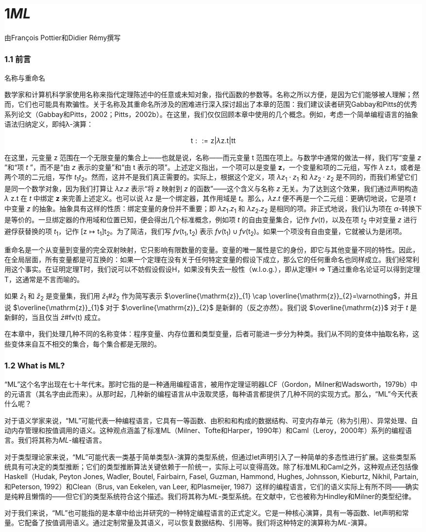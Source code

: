# $1 M L$ 

由François Pottier和Didier Rémy撰写

### 1.1 前言

名称与重命名

数学家和计算机科学家使用名称来指代定理陈述中的任意或未知对象，指代函数的参数等。名称之所以方便，是因为它们能够被人理解；然而，它们也可能具有欺骗性。关于名称及其重命名所涉及的困难进行深入探讨超出了本章的范围：我们建议读者研究Gabbay和Pitts的优秀系列论文（Gabbay和Pitts，2002；Pitts，2002b）。在这里，我们仅仅回顾本章中使用的几个概念。例如，考虑一个简单编程语言的抽象语法归纳定义，即纯λ-演算：

$$
\mathrm{t}::=\mathrm{z}|\lambda \mathrm{z} . \mathrm{t}| \mathrm{t} \mathrm{t}
$$

在这里，元变量 $\mathrm{z}$ 范围在一个无限变量的集合上——也就是说，名称——而元变量 t 范围在项上。与数学中通常的做法一样，我们写“变量 $z$ ”和“项 $t$ ”，而不是“由 $z$ 表示的变量”和“由 t 表示的项”。上述定义指出，一个项可以是变量 $\mathbf{z}$，一个变量和项的二元组，写作 $\lambda$ z.t，或者是两个项的二元组，写作 $t_{1} t_{2}$。然而，这并不是我们真正需要的。实际上，根据这个定义，项 $\lambda z_{1} \cdot z_{1}$ 和 $\lambda z_{2} \cdot z_{2}$ 是不同的，而我们希望它们是同一个数学对象，因为我们打算让 $\lambda z . z$ 表示“将 $z$ 映射到 $z$ 的函数”——这个含义与名称 $z$ 无关。为了达到这个效果，我们通过声明构造 $\lambda$ z.t 在 $t$ 中绑定 $\mathbf{z}$ 来完善上述定义。也可以说 $\lambda \mathrm{z}$ 是一个绑定器，其作用域是 $t$。那么，$\lambda z . t$ 便不再是一个二元组：更确切地说，它是项 $t$ 中变量 $z$ 的抽象。抽象具有这样的性质：绑定变量的身份并不重要；即 $\lambda z_{1} . z_{1}$ 和 $\lambda z_{2} . z_{2}$ 是相同的项。非正式地说，我们认为项在 $\alpha$-转换下是等价的。一旦绑定器的作用域和位置已知，便会得出几个标准概念，例如项 $t$ 的自由变量集合，记作 $f v(t)$，以及在项 $t_{2}$ 中对变量 $z$ 进行避俘获替换的项 $t_{1}$，记作 $\left[\mathrm{z} \mapsto \mathrm{t}_{1}\right] \mathrm{t}_{2}$。为了简洁，我们写 $f v\left(\mathrm{t}_{1}, \mathrm{t}_{2}\right)$ 表示 $f v\left(\mathrm{t}_{1}\right) \cup f v\left(\mathrm{t}_{2}\right)$。如果一个项没有自由变量，它就被认为是闭项。

重命名是一个从变量到变量的完全双射映射，它只影响有限数量的变量。变量的唯一属性是它的身份，即它与其他变量不同的特性。因此，在全局层面，所有变量都是可互换的：如果一个定理在没有关于任何特定变量的假设下成立，那么它的任何重命名也同样成立。我们经常利用这个事实。在证明定理T时，我们说可以不妨假设假设H，如果没有失去一般性（w.l.o.g.），即从定理H => T通过重命名论证可以得到定理T，这通常是不言而喻的。

如果 $\bar{z}_{1}$ 和 $\bar{z}_{2}$ 是变量集，我们用 $\bar{z}_{1} \# \bar{z}_{2}$ 作为简写表示 $\overline{\mathrm{z}}_{1} \cap \overline{\mathrm{z}}_{2}=\varnothing$，并且说 $\overline{\mathrm{z}}_{1}$ 对于 $\overline{\mathrm{z}}_{2}$ 是新鲜的（反之亦然）。我们说 $\overline{\mathrm{z}}$ 对于 $t$ 是新鲜的，当且仅当 $\bar{z} \# \mathrm{fv}(\mathrm{t})$ 成立。

在本章中，我们处理几种不同的名称变体：程序变量、内存位置和类型变量，后者可能进一步分为种类。我们从不同的变体中抽取名称，这些变体来自互不相交的集合，每个集合都是无限的。

### 1.2 What is ML?

“ML”这个名字出现在七十年代末。那时它指的是一种通用编程语言，被用作定理证明器LCF（Gordon，Milner和Wadsworth，1979b）中的元语言（其名字由此而来）。从那时起，几种新的编程语言从中汲取灵感，每种语言都提供了几种不同的实现方式。那么，“ML”今天代表什么呢？

对于语义学家来说，“ML”可能代表一种编程语言，它具有一等函数、由积和和构成的数据结构、可变内存单元（称为引用）、异常处理、自动内存管理和按值调用的语义。这种观点涵盖了标准ML（Milner、Tofte和Harper，1990年）和Caml（Leroy，2000年）系列的编程语言。我们将其称为$M L$-编程语言。

对于类型理论家来说，“ML”可能代表一类基于简单类型$\lambda$-演算的类型系统，但通过let声明引入了一种简单的多态性进行扩展。这些类型系统具有可决定的类型推断；它们的类型推断算法关键依赖于一阶统一，实际上可以变得高效。除了标准ML和Caml之外，这种观点还包括像Haskell（Hudak, Peyton Jones, Wadler, Boutel, Fairbairn, Fasel, Guzman, Hammond, Hughes, Johnsson, Kieburtz, Nikhil, Partain, 和Peterson, 1992）和Clean（Brus, van Eekelen, van Leer, 和Plasmeijer, 1987）这样的编程语言，它们的语义实际上有所不同——确实是纯粹且懒惰的——但它们的类型系统符合这个描述。我们将其称为$ML$-类型系统。在文献中，它也被称为Hindley和Milner的类型纪律。

对于我们来说，“ML”也可能指的是本章中给出并研究的一种特定编程语言的正式定义。它是一种核心演算，具有一等函数、let声明和常量。它配备了按值调用语义。通过定制常量及其语义，可以恢复数据结构、引用等。我们将这种特定的演算称为$M L$-演算。
